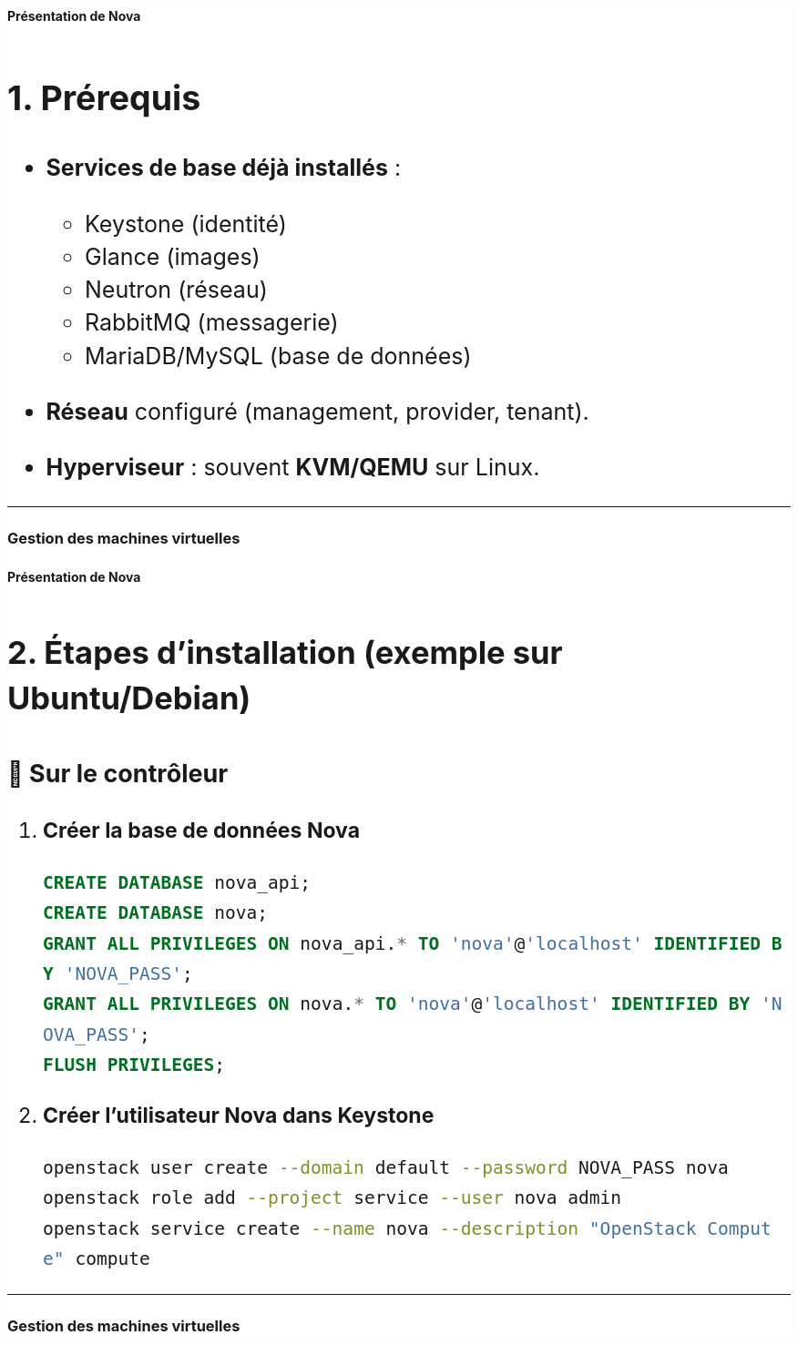 #### Présentation de Nova


<div style="font-size:25px">

## 1. Prérequis

* **Services de base déjà installés** :

  * Keystone (identité)
  * Glance (images)
  * Neutron (réseau)
  * RabbitMQ (messagerie)
  * MariaDB/MySQL (base de données)

* **Réseau** configuré (management, provider, tenant).

* **Hyperviseur** : souvent **KVM/QEMU** sur Linux.

</div>

---

### Gestion des machines virtuelles

#### Présentation de Nova


<div style="font-size:23px">

## 2. Étapes d’installation (exemple sur Ubuntu/Debian)

### 🔸 Sur le **contrôleur**

1. **Créer la base de données Nova**

   ```sql
   CREATE DATABASE nova_api;
   CREATE DATABASE nova;
   GRANT ALL PRIVILEGES ON nova_api.* TO 'nova'@'localhost' IDENTIFIED BY 'NOVA_PASS';
   GRANT ALL PRIVILEGES ON nova.* TO 'nova'@'localhost' IDENTIFIED BY 'NOVA_PASS';
   FLUSH PRIVILEGES;
   ```

2. **Créer l’utilisateur Nova dans Keystone**

   ```bash
   openstack user create --domain default --password NOVA_PASS nova
   openstack role add --project service --user nova admin
   openstack service create --name nova --description "OpenStack Compute" compute
   ```
</div>

---

### Gestion des machines virtuelles

